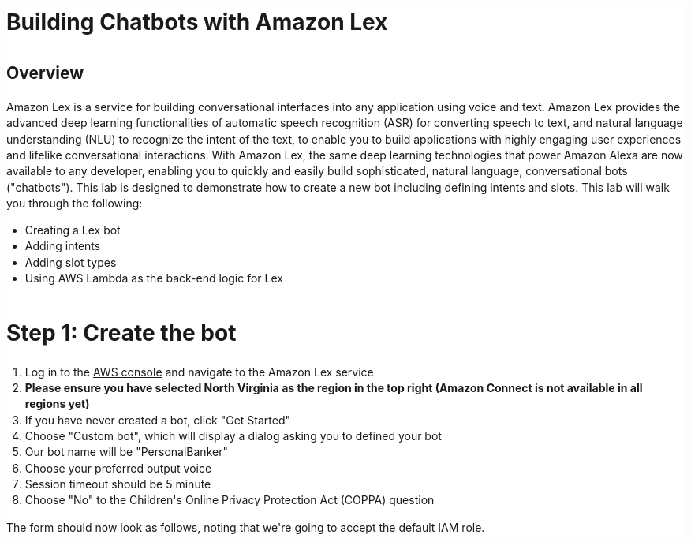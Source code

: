 

# Building Chatbots with Amazon Lex

## Overview

Amazon Lex is a service for building conversational interfaces into any application using voice and text. Amazon Lex provides the advanced deep learning functionalities of automatic speech recognition (ASR) for converting speech to text, and natural language understanding (NLU) to recognize the intent of the text, to enable you to build applications with highly engaging user experiences and lifelike conversational interactions. With Amazon Lex, the same deep learning technologies that power Amazon Alexa are now available to any developer, enabling you to quickly and easily build sophisticated, natural language, conversational bots (&quot;chatbots&quot;). This lab is designed to demonstrate how to create a new bot including defining intents and slots. This lab will walk you through the following:

- Creating a Lex bot
- Adding intents
- Adding slot types
- Using AWS Lambda as the back-end logic for Lex

# Step 1: Create the bot

1. Log in to the [AWS console](https://console.aws.amazon.com/lex/home) and navigate to the Amazon Lex service
2. **Please ensure you have selected North Virginia as the region in the top right (Amazon Connect is not available in all regions yet)**
3. If you have never created a bot, click &quot;Get Started&quot;
4. Choose &quot;Custom bot&quot;, which will display a dialog asking you to defined your bot
5. Our bot name will be &quot;PersonalBanker&quot;
6. Choose your preferred output voice
7. Session timeout should be 5 minute
8. Choose &quot;No&quot; to the Children&#39;s Online Privacy Protection Act (COPPA) question

The form should now look as follows, noting that we&#39;re going to accept the default IAM role.

